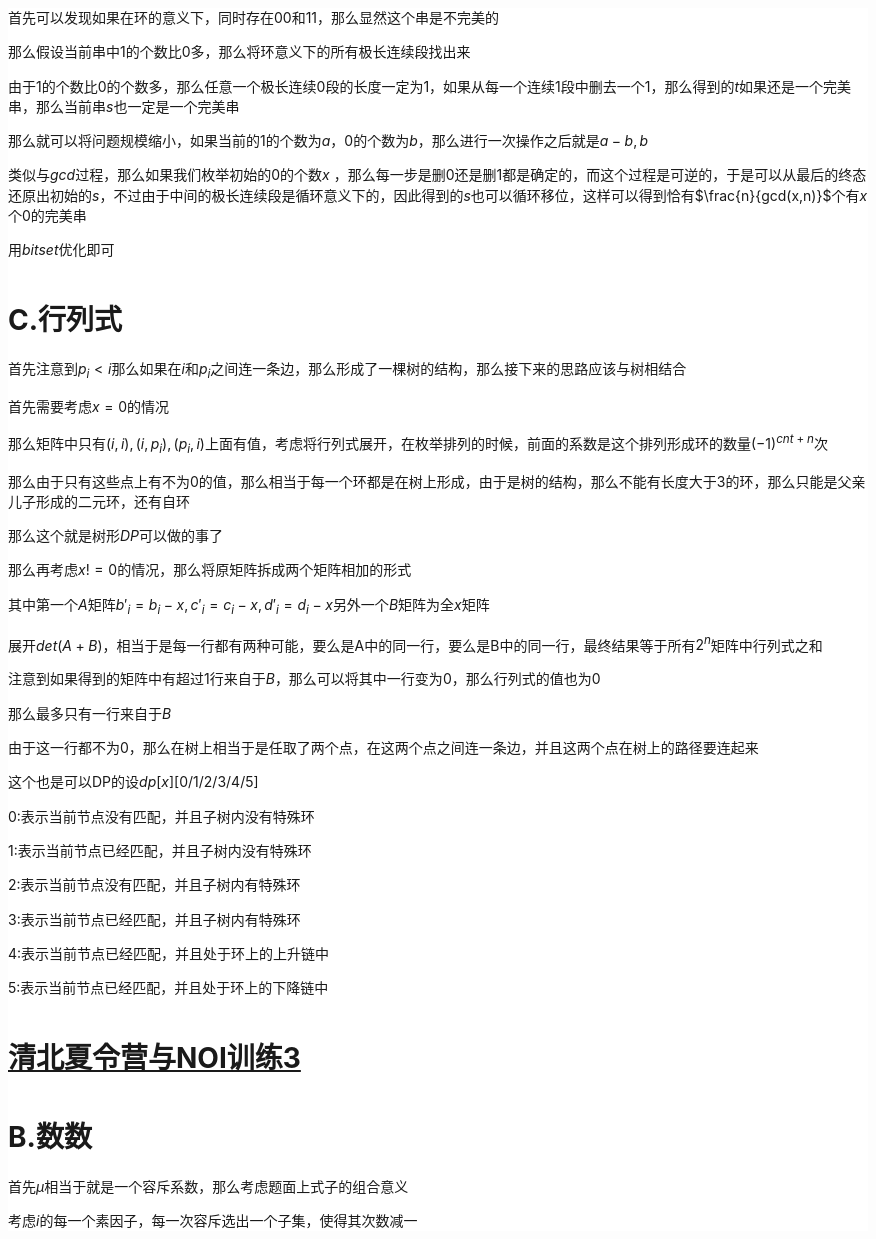 首先可以发现如果在环的意义下，同时存在$00$和$11$，那么显然这个串是不完美的

那么假设当前串中$1$的个数比$0$多，那么将环意义下的所有极长连续段找出来

由于$1$的个数比$0$的个数多，那么任意一个极长连续$0$段的长度一定为$1$，如果从每一个连续$1$段中删去一个$1$，那么得到的$t$如果还是一个完美串，那么当前串$s$也一定是一个完美串

那么就可以将问题规模缩小，如果当前的$1$的个数为$a$，$0$的个数为$b$，那么进行一次操作之后就是$a-b,b$

类似与$gcd$过程，那么如果我们枚举初始的$0$的个数$x$ ，那么每一步是删$0$还是删$1$都是确定的，而这个过程是可逆的，于是可以从最后的终态还原出初始的$s$，不过由于中间的极长连续段是循环意义下的，因此得到的$s$也可以循环移位，这样可以得到恰有$\frac{n}{gcd(x,n)}$个有$x$个$0$的完美串 

用$bitset$优化即可

# C.行列式

首先注意到$p_i<i$那么如果在$i$和$p_i$之间连一条边，那么形成了一棵树的结构，那么接下来的思路应该与树相结合

首先需要考虑$x=0$的情况

那么矩阵中只有$(i,i),(i,p_i),(p_i,i)$上面有值，考虑将行列式展开，在枚举排列的时候，前面的系数是这个排列形成环的数量$(-1)^{cnt+n}$次

那么由于只有这些点上有不为$0$的值，那么相当于每一个环都是在树上形成，由于是树的结构，那么不能有长度大于$3$的环，那么只能是父亲儿子形成的二元环，还有自环

那么这个就是树形$DP$可以做的事了

那么再考虑$x!=0$的情况，那么将原矩阵拆成两个矩阵相加的形式

其中第一个$A$矩阵$b'_i=b_i-x,c'_i=c_i-x,d'_i=d_i-x$另外一个$B$矩阵为全$x$矩阵

展开$det(A+B)$，相当于是每一行都有两种可能，要么是A中的同一行，要么是B中的同一行，最终结果等于所有$2^n$矩阵中行列式之和

注意到如果得到的矩阵中有超过$1$行来自于$B$，那么可以将其中一行变为$0$，那么行列式的值也为$0$

那么最多只有一行来自于$B$

由于这一行都不为$0$，那么在树上相当于是任取了两个点，在这两个点之间连一条边，并且这两个点在树上的路径要连起来

这个也是可以DP的设$dp[x][0/1/2/3/4/5]$

0:表示当前节点没有匹配，并且子树内没有特殊环

1:表示当前节点已经匹配，并且子树内没有特殊环

2:表示当前节点没有匹配，并且子树内有特殊环

3:表示当前节点已经匹配，并且子树内有特殊环

4:表示当前节点已经匹配，并且处于环上的上升链中

5:表示当前节点已经匹配，并且处于环上的下降链中

# [ 清北夏令营与NOI训练3](https://dev.xjoi.net/contest/1755)

# B.数数

首先$\mu$相当于就是一个容斥系数，那么考虑题面上式子的组合意义

考虑$i$的每一个素因子，每一次容斥选出一个子集，使得其次数减一
